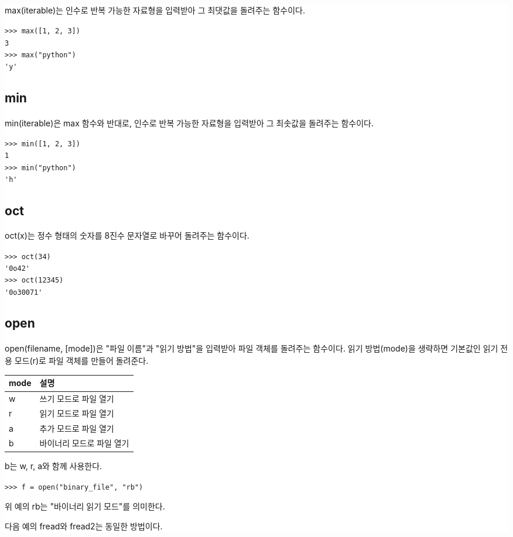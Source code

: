 max(iterable)는 인수로 반복 가능한 자료형을 입력받아 그 최댓값을 돌려주는 함수이다.

```
>>> max([1, 2, 3])
3
>>> max("python")
'y'
```

## min

min(iterable)은 max 함수와 반대로, 인수로 반복 가능한 자료형을 입력받아 그 최솟값을 돌려주는 함수이다.

```
>>> min([1, 2, 3])
1
>>> min("python")
'h'
```

## oct

oct(x)는 정수 형태의 숫자를 8진수 문자열로 바꾸어 돌려주는 함수이다.

```
>>> oct(34)
'0o42'
>>> oct(12345)
'0o30071'
```

## open

open(filename, [mode])은 "파일 이름"과 "읽기 방법"을 입력받아 파일 객체를 돌려주는 함수이다. 읽기 방법(mode)을 생략하면 기본값인 읽기 전용 모드(r)로 파일 객체를 만들어 돌려준다.

| mode | 설명                      |
| :--- | :------------------------ |
| w    | 쓰기 모드로 파일 열기     |
| r    | 읽기 모드로 파일 열기     |
| a    | 추가 모드로 파일 열기     |
| b    | 바이너리 모드로 파일 열기 |

b는 w, r, a와 함께 사용한다.

```
>>> f = open("binary_file", "rb")
```

위 예의 rb는 "바이너리 읽기 모드"를 의미한다.

다음 예의 fread와 fread2는 동일한 방법이다.
